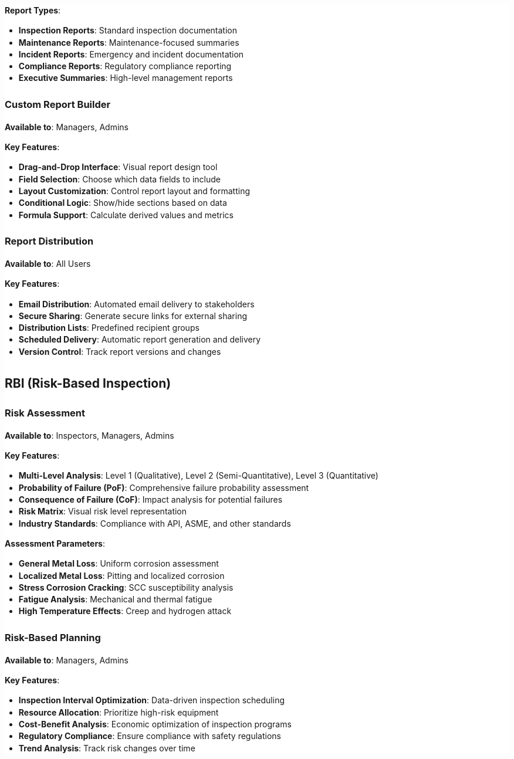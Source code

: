 **Report Types**:
- **Inspection Reports**: Standard inspection documentation
- **Maintenance Reports**: Maintenance-focused summaries
- **Incident Reports**: Emergency and incident documentation
- **Compliance Reports**: Regulatory compliance reporting
- **Executive Summaries**: High-level management reports

### Custom Report Builder
**Available to**: Managers, Admins

**Key Features**:
- **Drag-and-Drop Interface**: Visual report design tool
- **Field Selection**: Choose which data fields to include
- **Layout Customization**: Control report layout and formatting
- **Conditional Logic**: Show/hide sections based on data
- **Formula Support**: Calculate derived values and metrics

### Report Distribution
**Available to**: All Users

**Key Features**:
- **Email Distribution**: Automated email delivery to stakeholders
- **Secure Sharing**: Generate secure links for external sharing
- **Distribution Lists**: Predefined recipient groups
- **Scheduled Delivery**: Automatic report generation and delivery
- **Version Control**: Track report versions and changes

## RBI (Risk-Based Inspection)

### Risk Assessment
**Available to**: Inspectors, Managers, Admins

**Key Features**:
- **Multi-Level Analysis**: Level 1 (Qualitative), Level 2 (Semi-Quantitative), Level 3 (Quantitative)
- **Probability of Failure (PoF)**: Comprehensive failure probability assessment
- **Consequence of Failure (CoF)**: Impact analysis for potential failures
- **Risk Matrix**: Visual risk level representation
- **Industry Standards**: Compliance with API, ASME, and other standards

**Assessment Parameters**:
- **General Metal Loss**: Uniform corrosion assessment
- **Localized Metal Loss**: Pitting and localized corrosion
- **Stress Corrosion Cracking**: SCC susceptibility analysis
- **Fatigue Analysis**: Mechanical and thermal fatigue
- **High Temperature Effects**: Creep and hydrogen attack

### Risk-Based Planning
**Available to**: Managers, Admins

**Key Features**:
- **Inspection Interval Optimization**: Data-driven inspection scheduling
- **Resource Allocation**: Prioritize high-risk equipment
- **Cost-Benefit Analysis**: Economic optimization of inspection programs
- **Regulatory Compliance**: Ensure compliance with safety regulations
- **Trend Analysis**: Track risk changes over time

